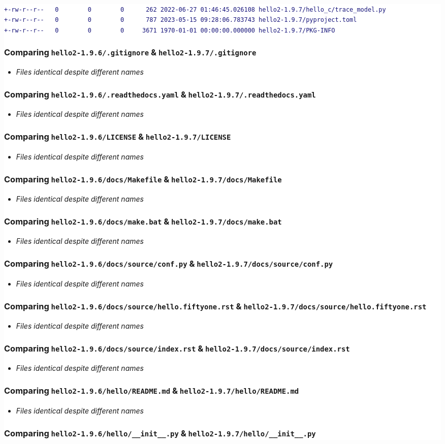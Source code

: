 ```diff
+-rw-r--r--   0        0        0      262 2022-06-27 01:46:45.026108 hello2-1.9.7/hello_c/trace_model.py
+-rw-r--r--   0        0        0      787 2023-05-15 09:28:06.783743 hello2-1.9.7/pyproject.toml
+-rw-r--r--   0        0        0     3671 1970-01-01 00:00:00.000000 hello2-1.9.7/PKG-INFO
```

### Comparing `hello2-1.9.6/.gitignore` & `hello2-1.9.7/.gitignore`

 * *Files identical despite different names*

### Comparing `hello2-1.9.6/.readthedocs.yaml` & `hello2-1.9.7/.readthedocs.yaml`

 * *Files identical despite different names*

### Comparing `hello2-1.9.6/LICENSE` & `hello2-1.9.7/LICENSE`

 * *Files identical despite different names*

### Comparing `hello2-1.9.6/docs/Makefile` & `hello2-1.9.7/docs/Makefile`

 * *Files identical despite different names*

### Comparing `hello2-1.9.6/docs/make.bat` & `hello2-1.9.7/docs/make.bat`

 * *Files identical despite different names*

### Comparing `hello2-1.9.6/docs/source/conf.py` & `hello2-1.9.7/docs/source/conf.py`

 * *Files identical despite different names*

### Comparing `hello2-1.9.6/docs/source/hello.fiftyone.rst` & `hello2-1.9.7/docs/source/hello.fiftyone.rst`

 * *Files identical despite different names*

### Comparing `hello2-1.9.6/docs/source/index.rst` & `hello2-1.9.7/docs/source/index.rst`

 * *Files identical despite different names*

### Comparing `hello2-1.9.6/hello/README.md` & `hello2-1.9.7/hello/README.md`

 * *Files identical despite different names*

### Comparing `hello2-1.9.6/hello/__init__.py` & `hello2-1.9.7/hello/__init__.py`
